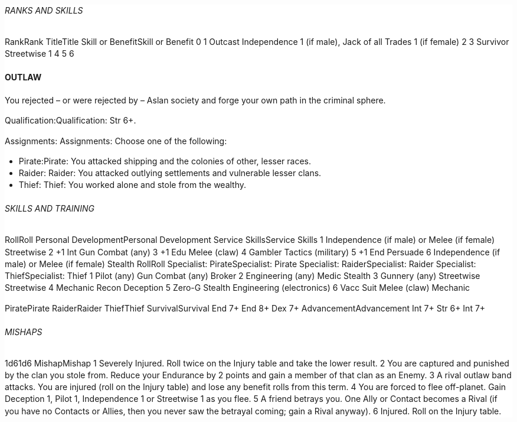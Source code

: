 ###### RANKS AND SKILLS

RankRank TitleTitle Skill or BenefitSkill or Benefit
0
1 Outcast Independence 1 (if male), Jack of all Trades 1 (if female)
2
3 Survivor Streetwise 1
4
5
6

#### OUTLAW

You rejected – or were rejected by – Aslan society and forge your
own path in the criminal sphere.

Qualification:Qualification: Str 6+.

Assignments: Assignments: Choose one of the following:

+ Pirate:Pirate: You attacked shipping and the colonies of other, lesser
    races.
+ Raider: Raider: You attacked outlying settlements and vulnerable lesser
    clans.
+ Thief: Thief: You worked alone and stole from the wealthy.

###### SKILLS AND TRAINING

RollRoll Personal DevelopmentPersonal Development Service SkillsService Skills
1 Independence (if male) or Melee (if female) Streetwise
2 +1 Int Gun Combat (any)
3 +1 Edu Melee (claw)
4 Gambler Tactics (military)
5 +1 End Persuade
6 Independence (if male) or Melee (if female) Stealth
RollRoll Specialist: PirateSpecialist: Pirate Specialist: RaiderSpecialist: Raider Specialist: ThiefSpecialist: Thief
1 Pilot (any) Gun Combat (any) Broker
2 Engineering (any) Medic Stealth
3 Gunnery (any) Streetwise Streetwise
4 Mechanic Recon Deception
5 Zero-G Stealth Engineering (electronics)
6 Vacc Suit Melee (claw) Mechanic

PiratePirate RaiderRaider ThiefThief
SurvivalSurvival End 7+ End 8+ Dex 7+
AdvancementAdvancement Int 7+ Str 6+ Int 7+

###### MISHAPS

1d61d6 MishapMishap
1 Severely Injured. Roll twice on the Injury table and take the lower result.
2 You are captured and punished by the clan you stole from. Reduce your Endurance by 2 points and gain a
member of that clan as an Enemy.
3 A rival outlaw band attacks. You are injured (roll on the Injury table) and lose any benefit rolls from this term.
4 You are forced to flee off-planet. Gain Deception 1, Pilot 1, Independence 1 or Streetwise 1 as you flee.
5 A friend betrays you. One Ally or Contact becomes a Rival (if you have no Contacts or Allies, then you never saw
the betrayal coming; gain a Rival anyway).
6 Injured. Roll on the Injury table.
